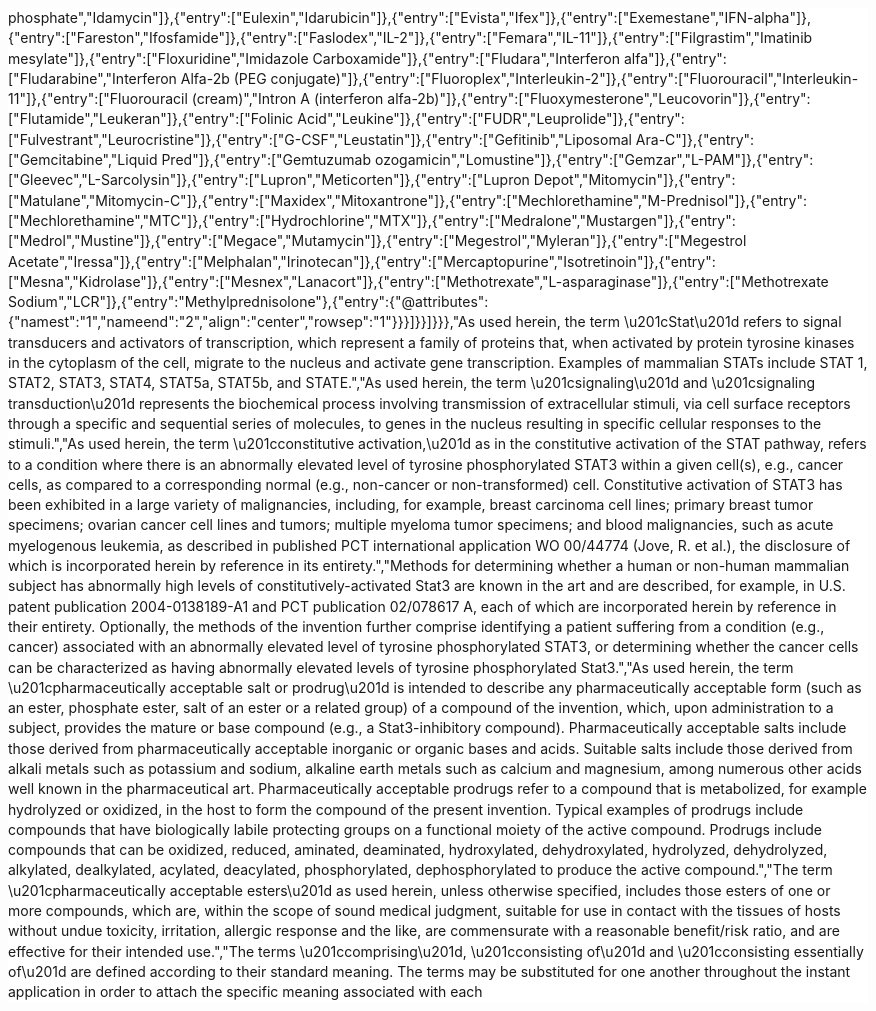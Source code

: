 phosphate","Idamycin"]},{"entry":["Eulexin","Idarubicin"]},{"entry":["Evista","Ifex"]},{"entry":["Exemestane","IFN-alpha"]},{"entry":["Fareston","Ifosfamide"]},{"entry":["Faslodex","IL-2"]},{"entry":["Femara","IL-11"]},{"entry":["Filgrastim","Imatinib mesylate"]},{"entry":["Floxuridine","Imidazole Carboxamide"]},{"entry":["Fludara","Interferon alfa"]},{"entry":["Fludarabine","Interferon Alfa-2b (PEG conjugate)"]},{"entry":["Fluoroplex","Interleukin-2"]},{"entry":["Fluorouracil","Interleukin-11"]},{"entry":["Fluorouracil (cream)","Intron A (interferon alfa-2b)"]},{"entry":["Fluoxymesterone","Leucovorin"]},{"entry":["Flutamide","Leukeran"]},{"entry":["Folinic Acid","Leukine"]},{"entry":["FUDR","Leuprolide"]},{"entry":["Fulvestrant","Leurocristine"]},{"entry":["G-CSF","Leustatin"]},{"entry":["Gefitinib","Liposomal Ara-C"]},{"entry":["Gemcitabine","Liquid Pred"]},{"entry":["Gemtuzumab ozogamicin","Lomustine"]},{"entry":["Gemzar","L-PAM"]},{"entry":["Gleevec","L-Sarcolysin"]},{"entry":["Lupron","Meticorten"]},{"entry":["Lupron Depot","Mitomycin"]},{"entry":["Matulane","Mitomycin-C"]},{"entry":["Maxidex","Mitoxantrone"]},{"entry":["Mechlorethamine","M-Prednisol"]},{"entry":["Mechlorethamine","MTC"]},{"entry":["Hydrochlorine","MTX"]},{"entry":["Medralone","Mustargen"]},{"entry":["Medrol","Mustine"]},{"entry":["Megace","Mutamycin"]},{"entry":["Megestrol","Myleran"]},{"entry":["Megestrol Acetate","Iressa"]},{"entry":["Melphalan","Irinotecan"]},{"entry":["Mercaptopurine","Isotretinoin"]},{"entry":["Mesna","Kidrolase"]},{"entry":["Mesnex","Lanacort"]},{"entry":["Methotrexate","L-asparaginase"]},{"entry":["Methotrexate Sodium","LCR"]},{"entry":"Methylprednisolone"},{"entry":{"@attributes":{"namest":"1","nameend":"2","align":"center","rowsep":"1"}}}]}}]}}},"As used herein, the term \u201cStat\u201d refers to signal transducers and activators of transcription, which represent a family of proteins that, when activated by protein tyrosine kinases in the cytoplasm of the cell, migrate to the nucleus and activate gene transcription. Examples of mammalian STATs include STAT 1, STAT2, STAT3, STAT4, STAT5a, STAT5b, and STATE.","As used herein, the term \u201csignaling\u201d and \u201csignaling transduction\u201d represents the biochemical process involving transmission of extracellular stimuli, via cell surface receptors through a specific and sequential series of molecules, to genes in the nucleus resulting in specific cellular responses to the stimuli.","As used herein, the term \u201cconstitutive activation,\u201d as in the constitutive activation of the STAT pathway, refers to a condition where there is an abnormally elevated level of tyrosine phosphorylated STAT3 within a given cell(s), e.g., cancer cells, as compared to a corresponding normal (e.g., non-cancer or non-transformed) cell. Constitutive activation of STAT3 has been exhibited in a large variety of malignancies, including, for example, breast carcinoma cell lines; primary breast tumor specimens; ovarian cancer cell lines and tumors; multiple myeloma tumor specimens; and blood malignancies, such as acute myelogenous leukemia, as described in published PCT international application WO 00\/44774 (Jove, R. et al.), the disclosure of which is incorporated herein by reference in its entirety.","Methods for determining whether a human or non-human mammalian subject has abnormally high levels of constitutively-activated Stat3 are known in the art and are described, for example, in U.S. patent publication 2004-0138189-A1 and PCT publication 02\/078617 A, each of which are incorporated herein by reference in their entirety. Optionally, the methods of the invention further comprise identifying a patient suffering from a condition (e.g., cancer) associated with an abnormally elevated level of tyrosine phosphorylated STAT3, or determining whether the cancer cells can be characterized as having abnormally elevated levels of tyrosine phosphorylated Stat3.","As used herein, the term \u201cpharmaceutically acceptable salt or prodrug\u201d is intended to describe any pharmaceutically acceptable form (such as an ester, phosphate ester, salt of an ester or a related group) of a compound of the invention, which, upon administration to a subject, provides the mature or base compound (e.g., a Stat3-inhibitory compound). Pharmaceutically acceptable salts include those derived from pharmaceutically acceptable inorganic or organic bases and acids. Suitable salts include those derived from alkali metals such as potassium and sodium, alkaline earth metals such as calcium and magnesium, among numerous other acids well known in the pharmaceutical art. Pharmaceutically acceptable prodrugs refer to a compound that is metabolized, for example hydrolyzed or oxidized, in the host to form the compound of the present invention. Typical examples of prodrugs include compounds that have biologically labile protecting groups on a functional moiety of the active compound. Prodrugs include compounds that can be oxidized, reduced, aminated, deaminated, hydroxylated, dehydroxylated, hydrolyzed, dehydrolyzed, alkylated, dealkylated, acylated, deacylated, phosphorylated, dephosphorylated to produce the active compound.","The term \u201cpharmaceutically acceptable esters\u201d as used herein, unless otherwise specified, includes those esters of one or more compounds, which are, within the scope of sound medical judgment, suitable for use in contact with the tissues of hosts without undue toxicity, irritation, allergic response and the like, are commensurate with a reasonable benefit\/risk ratio, and are effective for their intended use.","The terms \u201ccomprising\u201d, \u201cconsisting of\u201d and \u201cconsisting essentially of\u201d are defined according to their standard meaning. The terms may be substituted for one another throughout the instant application in order to attach the specific meaning associated with each